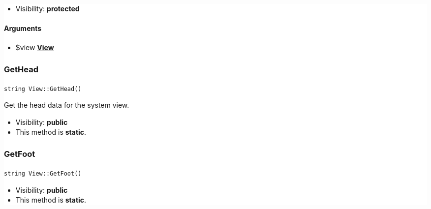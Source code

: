* Visibility: **protected**


#### Arguments
* $view **[View](view.md)**



### GetHead

    string View::GetHead()

Get the head data for the system view.



* Visibility: **public**
* This method is **static**.




### GetFoot

    string View::GetFoot()





* Visibility: **public**
* This method is **static**.



